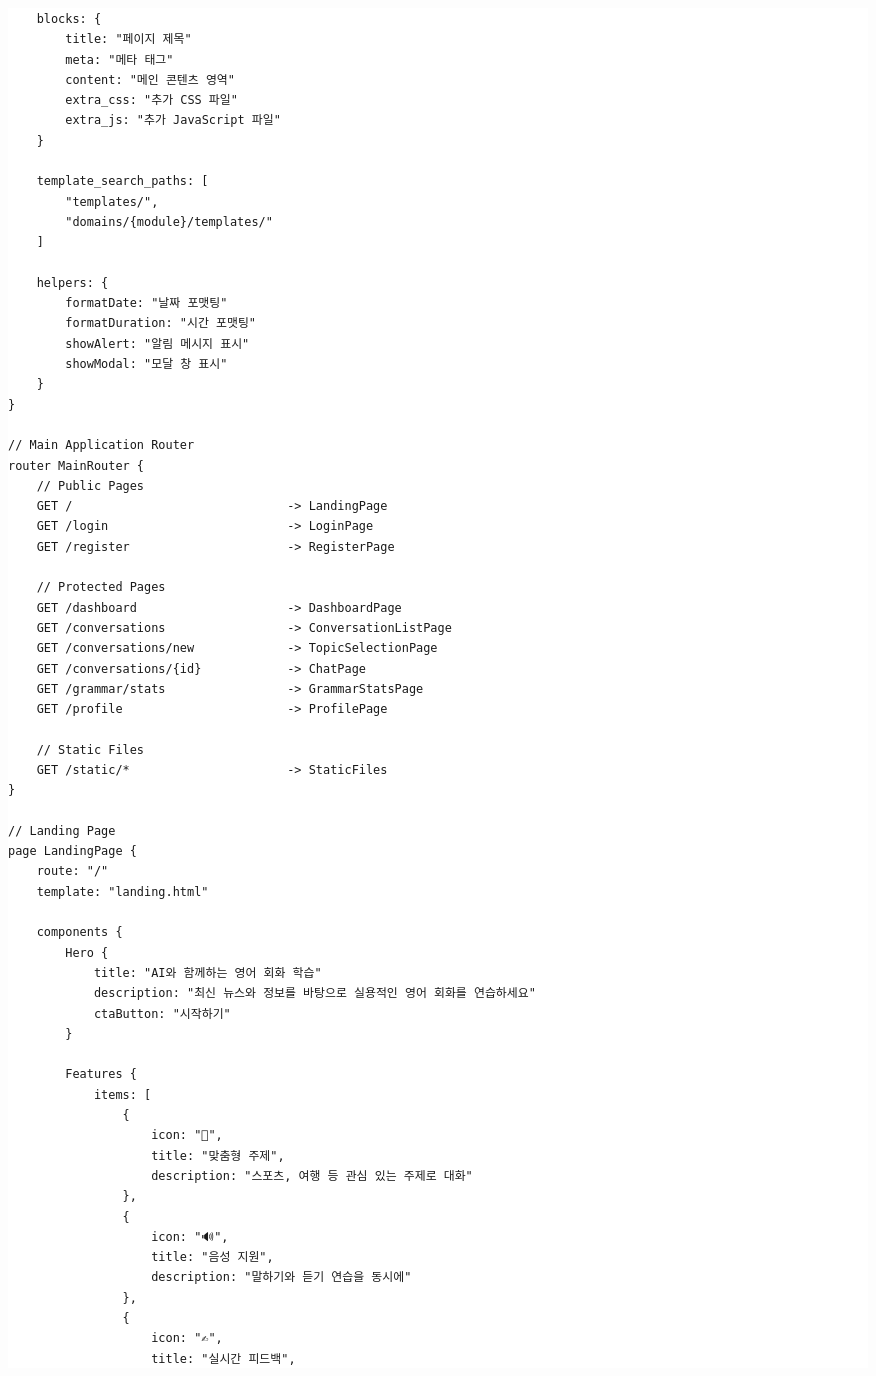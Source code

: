         blocks: {
            title: "페이지 제목"
            meta: "메타 태그"
            content: "메인 콘텐츠 영역"
            extra_css: "추가 CSS 파일"
            extra_js: "추가 JavaScript 파일"
        }
        
        template_search_paths: [
            "templates/",
            "domains/{module}/templates/"
        ]
        
        helpers: {
            formatDate: "날짜 포맷팅"
            formatDuration: "시간 포맷팅"
            showAlert: "알림 메시지 표시"
            showModal: "모달 창 표시"
        }
    }
    
    // Main Application Router
    router MainRouter {
        // Public Pages
        GET /                              -> LandingPage
        GET /login                         -> LoginPage
        GET /register                      -> RegisterPage
        
        // Protected Pages
        GET /dashboard                     -> DashboardPage
        GET /conversations                 -> ConversationListPage
        GET /conversations/new             -> TopicSelectionPage
        GET /conversations/{id}            -> ChatPage
        GET /grammar/stats                 -> GrammarStatsPage
        GET /profile                       -> ProfilePage
        
        // Static Files
        GET /static/*                      -> StaticFiles
    }
    
    // Landing Page
    page LandingPage {
        route: "/"
        template: "landing.html"
        
        components {
            Hero {
                title: "AI와 함께하는 영어 회화 학습"
                description: "최신 뉴스와 정보를 바탕으로 실용적인 영어 회화를 연습하세요"
                ctaButton: "시작하기"
            }
            
            Features {
                items: [
                    {
                        icon: "🎯",
                        title: "맞춤형 주제",
                        description: "스포츠, 여행 등 관심 있는 주제로 대화"
                    },
                    {
                        icon: "🔊",
                        title: "음성 지원",
                        description: "말하기와 듣기 연습을 동시에"
                    },
                    {
                        icon: "✍️",
                        title: "실시간 피드백",